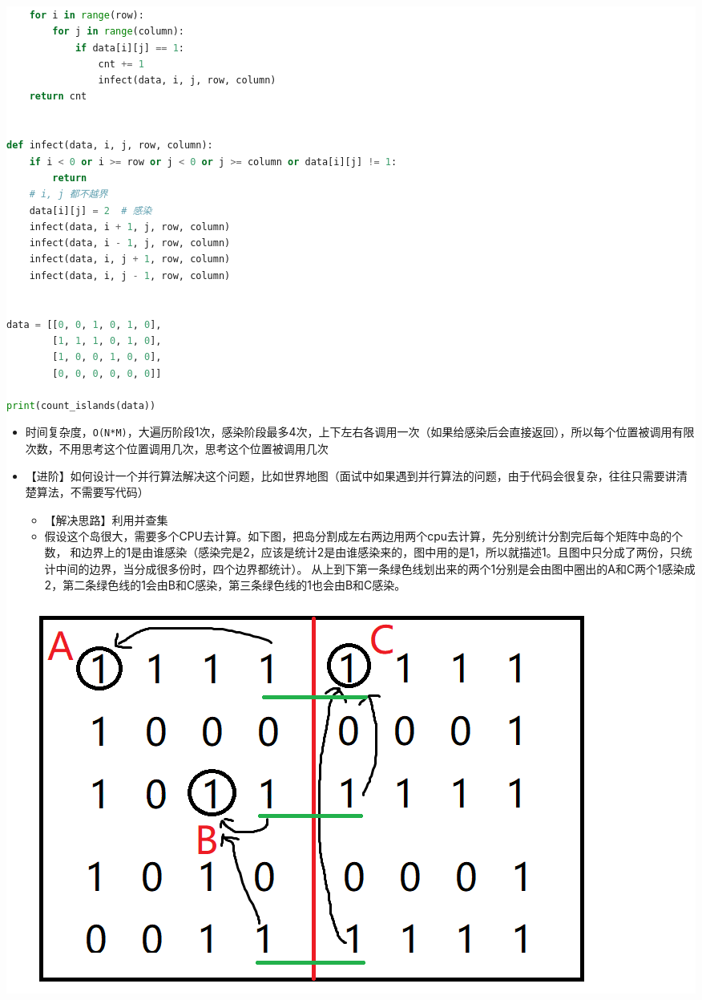 ```python
    for i in range(row):
        for j in range(column):
            if data[i][j] == 1:
                cnt += 1
                infect(data, i, j, row, column)
    return cnt


def infect(data, i, j, row, column):
    if i < 0 or i >= row or j < 0 or j >= column or data[i][j] != 1:
        return
    # i, j 都不越界
    data[i][j] = 2  # 感染
    infect(data, i + 1, j, row, column)
    infect(data, i - 1, j, row, column)
    infect(data, i, j + 1, row, column)
    infect(data, i, j - 1, row, column)


data = [[0, 0, 1, 0, 1, 0],
        [1, 1, 1, 0, 1, 0],
        [1, 0, 0, 1, 0, 0],
        [0, 0, 0, 0, 0, 0]]

print(count_islands(data))
```
- 时间复杂度，`O(N*M)`，大遍历阶段1次，感染阶段最多4次，上下左右各调用一次（如果给感染后会直接返回），所以每个位置被调用有限次数，不用思考这个位置调用几次，思考这个位置被调用几次
- 【进阶】如何设计一个并行算法解决这个问题，比如世界地图（面试中如果遇到并行算法的问题，由于代码会很复杂，往往只需要讲清楚算法，不需要写代码）
    - 【解决思路】利用并查集
    - 假设这个岛很大，需要多个CPU去计算。如下图，把岛分割成左右两边用两个cpu去计算，先分别统计分割完后每个矩阵中岛的个数，
    和边界上的1是由谁感染（感染完是2，应该是统计2是由谁感染来的，图中用的是1，所以就描述1。且图中只分成了两份，只统计中间的边界，当分成很多份时，四个边界都统计）。
    从上到下第一条绿色线划出来的两个1分别是会由图中圈出的A和C两个1感染成2，第二条绿色线的1会由B和C感染，第三条绿色线的1也会由B和C感染。
    
    ![](imgs/2895338-20220802135140549-1209337608.png)
    